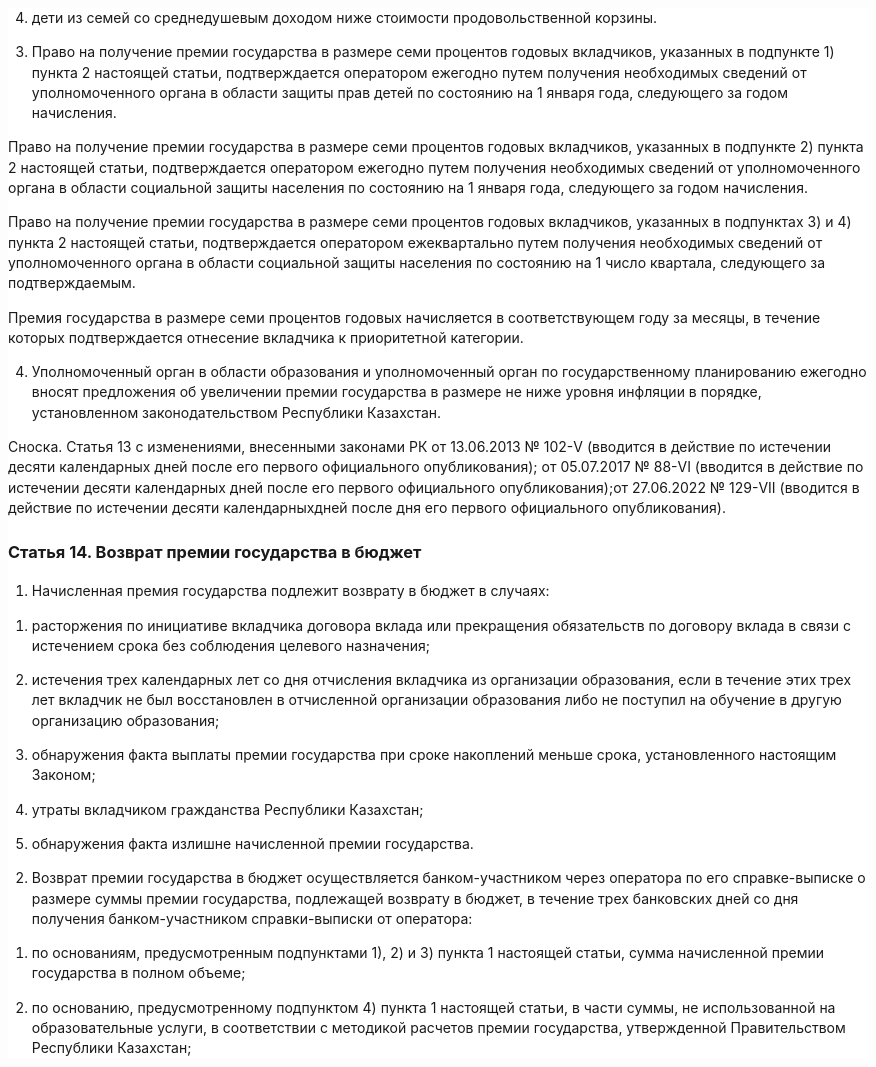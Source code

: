 4) дети из семей со среднедушевым доходом ниже стоимости продовольственной корзины.

3. Право на получение премии государства в размере семи процентов годовых вкладчиков, указанных в подпункте 1) пункта 2 настоящей статьи, подтверждается оператором ежегодно путем получения необходимых сведений от уполномоченного органа в области защиты прав детей по состоянию на 1 января года, следующего за годом начисления.

Право на получение премии государства в размере семи процентов годовых вкладчиков, указанных в подпункте 2) пункта 2 настоящей статьи, подтверждается оператором ежегодно путем получения необходимых сведений от уполномоченного органа в области социальной защиты населения по состоянию на 1 января года, следующего за годом начисления.

Право на получение премии государства в размере семи процентов годовых вкладчиков, указанных в подпунктах 3) и 4) пункта 2 настоящей статьи, подтверждается оператором ежеквартально путем получения необходимых сведений от уполномоченного органа в области социальной защиты населения по состоянию на 1 число квартала, следующего за подтверждаемым.

Премия государства в размере семи процентов годовых начисляется в соответствующем году за месяцы, в течение которых подтверждается отнесение вкладчика к приоритетной категории.

4. Уполномоченный орган в области образования и уполномоченный орган по государственному планированию ежегодно вносят предложения об увеличении премии государства в размере не ниже уровня инфляции в порядке, установленном законодательством Республики Казахстан.

Сноска. Статья 13 с изменениями, внесенными законами РК от 13.06.2013 № 102-V (вводится в действие по истечении десяти календарных дней после его первого официального опубликования); от 05.07.2017 № 88-VI (вводится в действие по истечении десяти календарных дней после его первого официального опубликования);от 27.06.2022 № 129-VII (вводится в действие по истечении десяти календарныхдней после дня его первого официального опубликования).

### Статья 14. Возврат премии государства в бюджет

1. Начисленная премия государства подлежит возврату в бюджет в случаях:

1) расторжения по инициативе вкладчика договора вклада или прекращения обязательств по договору вклада в связи с истечением срока без соблюдения целевого назначения;

2) истечения трех календарных лет со дня отчисления вкладчика из организации образования, если в течение этих трех лет вкладчик не был восстановлен в отчисленной организации образования либо не поступил на обучение в другую организацию образования;

3) обнаружения факта выплаты премии государства при сроке накоплений меньше срока, установленного настоящим Законом;

4) утраты вкладчиком гражданства Республики Казахстан;

5) обнаружения факта излишне начисленной премии государства.

2. Возврат премии государства в бюджет осуществляется банком-участником через оператора по его справке-выписке о размере суммы премии государства, подлежащей возврату в бюджет, в течение трех банковских дней со дня получения банком-участником справки-выписки от оператора:

1) по основаниям, предусмотренным подпунктами 1), 2) и 3) пункта 1 настоящей статьи, сумма начисленной премии государства в полном объеме;

2) по основанию, предусмотренному подпунктом 4) пункта 1 настоящей статьи, в части суммы, не использованной на образовательные услуги, в соответствии с методикой расчетов премии государства, утвержденной Правительством Республики Казахстан;
